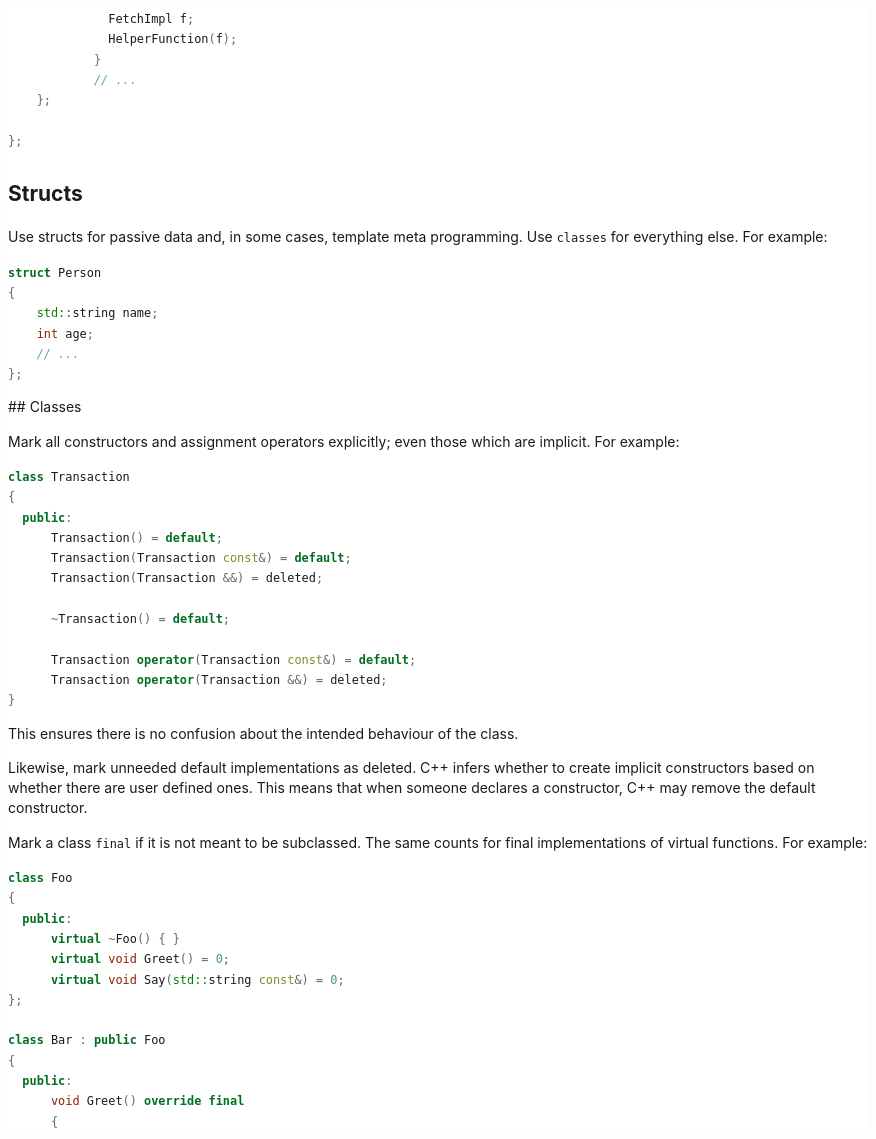 ``` c++
              FetchImpl f;
              HelperFunction(f);
            }
            // ...
    };

};
```

## Structs

Use structs for passive data and, in some cases, template meta programming. Use `classes` for everything else. For example:

``` c++
struct Person 
{
    std::string name;
    int age;
    // ...
};
```


## Classes

Mark all constructors and assignment operators explicitly; even those which are implicit. For example:

``` c++
class Transaction 
{
  public:
      Transaction() = default;
      Transaction(Transaction const&) = default;
      Transaction(Transaction &&) = deleted;

      ~Transaction() = default;

      Transaction operator(Transaction const&) = default;
      Transaction operator(Transaction &&) = deleted;
}
```

This ensures there is no confusion about the intended behaviour of the class. 

Likewise, mark unneeded default implementations as deleted. C++ infers whether to create implicit constructors based on whether there are user defined ones. This means that when someone declares a constructor, C++ may remove the default constructor.

Mark a class `final` if it is not meant to be subclassed. The same counts for final implementations of virtual functions. For example:

``` c++
class Foo 
{
  public:
      virtual ~Foo() { }
      virtual void Greet() = 0;
      virtual void Say(std::string const&) = 0;   
};

class Bar : public Foo 
{
  public:
      void Greet() override final 
      {
```